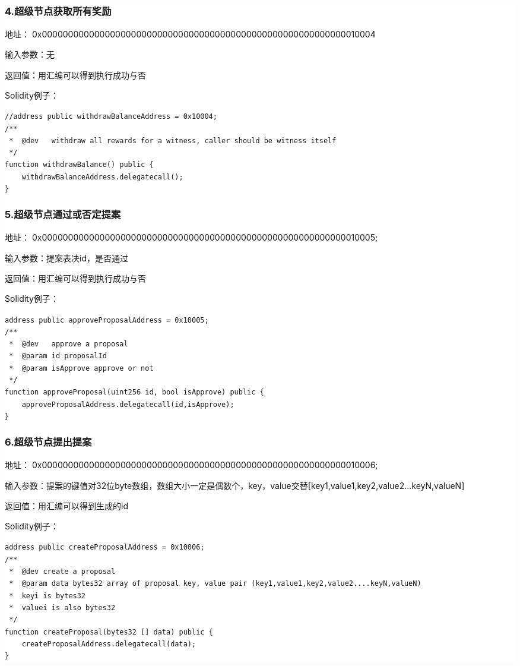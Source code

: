 ### 4.超级节点获取所有奖励 
地址： 0x0000000000000000000000000000000000000000000000000000000000010004

输入参数：无

返回值：用汇编可以得到执行成功与否

Solidity例子：

    //address public withdrawBalanceAddress = 0x10004;
    /**
     *  @dev   withdraw all rewards for a witness, caller should be witness itself
     */ 
    function withdrawBalance() public {
        withdrawBalanceAddress.delegatecall();
    }
    
    
### 5.超级节点通过或否定提案
地址： 0x0000000000000000000000000000000000000000000000000000000000010005;

输入参数：提案表决id，是否通过

返回值：用汇编可以得到执行成功与否

Solidity例子：

    address public approveProposalAddress = 0x10005;
    /**
     *  @dev   approve a proposal
     *  @param id proposalId
     *  @param isApprove approve or not
     */ 
    function approveProposal(uint256 id, bool isApprove) public {
        approveProposalAddress.delegatecall(id,isApprove);
    }
    
### 6.超级节点提出提案
地址： 0x0000000000000000000000000000000000000000000000000000000000010006;

输入参数：提案的键值对32位byte数组，数组大小一定是偶数个，key，value交替[key1,value1,key2,value2...keyN,valueN]

返回值：用汇编可以得到生成的id

Solidity例子：

    address public createProposalAddress = 0x10006;
    /**
     *  @dev create a proposal
     *  @param data bytes32 array of proposal key, value pair (key1,value1,key2,value2....keyN,valueN)
     *  keyi is bytes32
     *  valuei is also bytes32
     */ 
    function createProposal(bytes32 [] data) public {
        createProposalAddress.delegatecall(data);
    }
